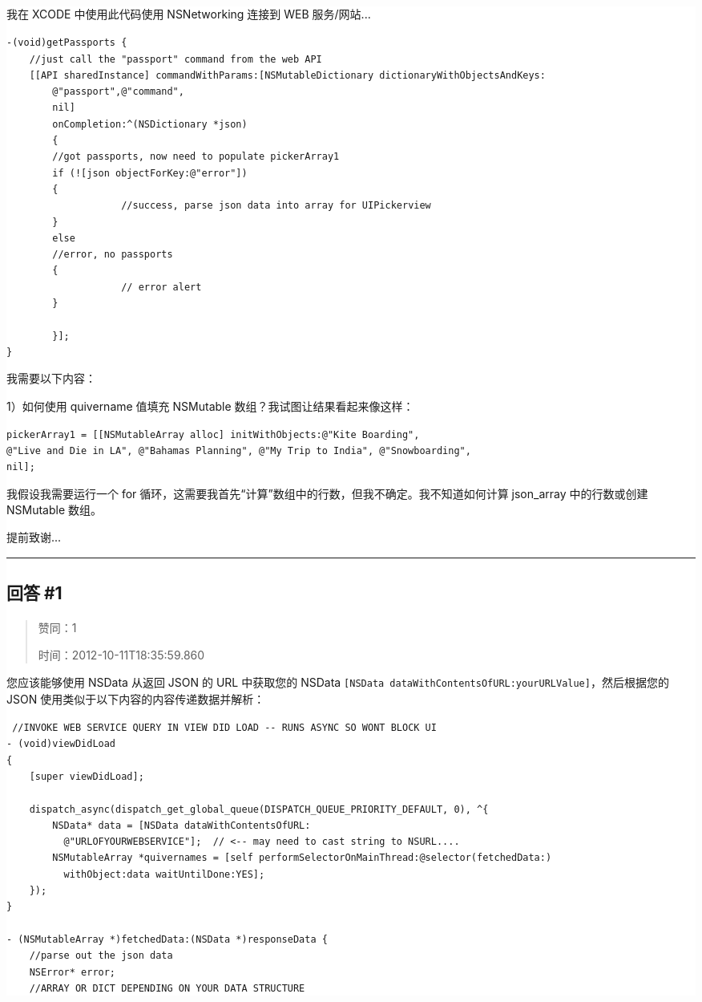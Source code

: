 我在 XCODE 中使用此代码使用 NSNetworking 连接到 WEB 服务/网站...

```
-(void)getPassports {
    //just call the "passport" command from the web API
    [[API sharedInstance] commandWithParams:[NSMutableDictionary dictionaryWithObjectsAndKeys:
        @"passport",@"command",
        nil]
        onCompletion:^(NSDictionary *json) 
        {
        //got passports, now need to populate pickerArray1
        if (![json objectForKey:@"error"])
        {
                    //success, parse json data into array for UIPickerview
        } 
        else
        //error, no passports
        {
                    // error alert
        }

        }];
} 
```

我需要以下内容：

1）如何使用 quivername 值填充 NSMutable 数组？我试图让结果看起来像这样：

```
pickerArray1 = [[NSMutableArray alloc] initWithObjects:@"Kite Boarding",
@"Live and Die in LA", @"Bahamas Planning", @"My Trip to India", @"Snowboarding",
nil]; 
```

我假设我需要运行一个 for 循环，这需要我首先“计算”数组中的行数，但我不确定。我不知道如何计算 json_array 中的行数或创建 NSMutable 数组。

提前致谢...

* * *

## 回答 #1

> 赞同：1
> 
> 时间：2012-10-11T18:35:59.860

您应该能够使用 NSData 从返回 JSON 的 URL 中获取您的 NSData `[NSData dataWithContentsOfURL:yourURLValue]`，然后根据您的 JSON 使用类似于以下内容的内容传递数据并解析：

```
 //INVOKE WEB SERVICE QUERY IN VIEW DID LOAD -- RUNS ASYNC SO WONT BLOCK UI
- (void)viewDidLoad
{
    [super viewDidLoad];

    dispatch_async(dispatch_get_global_queue(DISPATCH_QUEUE_PRIORITY_DEFAULT, 0), ^{
        NSData* data = [NSData dataWithContentsOfURL: 
          @"URLOFYOURWEBSERVICE"];  // <-- may need to cast string to NSURL....
        NSMutableArray *quivernames = [self performSelectorOnMainThread:@selector(fetchedData:) 
          withObject:data waitUntilDone:YES];
    });
}

- (NSMutableArray *)fetchedData:(NSData *)responseData {
    //parse out the json data
    NSError* error;
    //ARRAY OR DICT DEPENDING ON YOUR DATA STRUCTURE
```